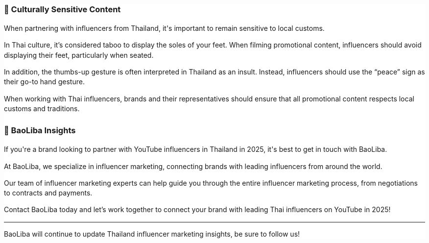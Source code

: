 ### 🧧 Culturally Sensitive Content

When partnering with influencers from Thailand, it's important to remain sensitive to local customs. 

In Thai culture, it’s considered taboo to display the soles of your feet. When filming promotional content, influencers should avoid displaying their feet, particularly when seated. 

In addition, the thumbs-up gesture is often interpreted in Thailand as an insult. Instead, influencers should use the “peace” sign as their go-to hand gesture. 

When working with Thai influencers, brands and their representatives should ensure that all promotional content respects local customs and traditions. 

### 🤝 BaoLiba Insights

If you're a brand looking to partner with YouTube influencers in Thailand in 2025, it's best to get in touch with BaoLiba. 

At BaoLiba, we specialize in influencer marketing, connecting brands with leading influencers from around the world. 

Our team of influencer marketing experts can help guide you through the entire influencer marketing process, from negotiations to contracts and payments.

Contact BaoLiba today and let’s work together to connect your brand with leading Thai influencers on YouTube in 2025! 


----
BaoLiba will continue to update Thailand influencer marketing insights, be sure to follow us!